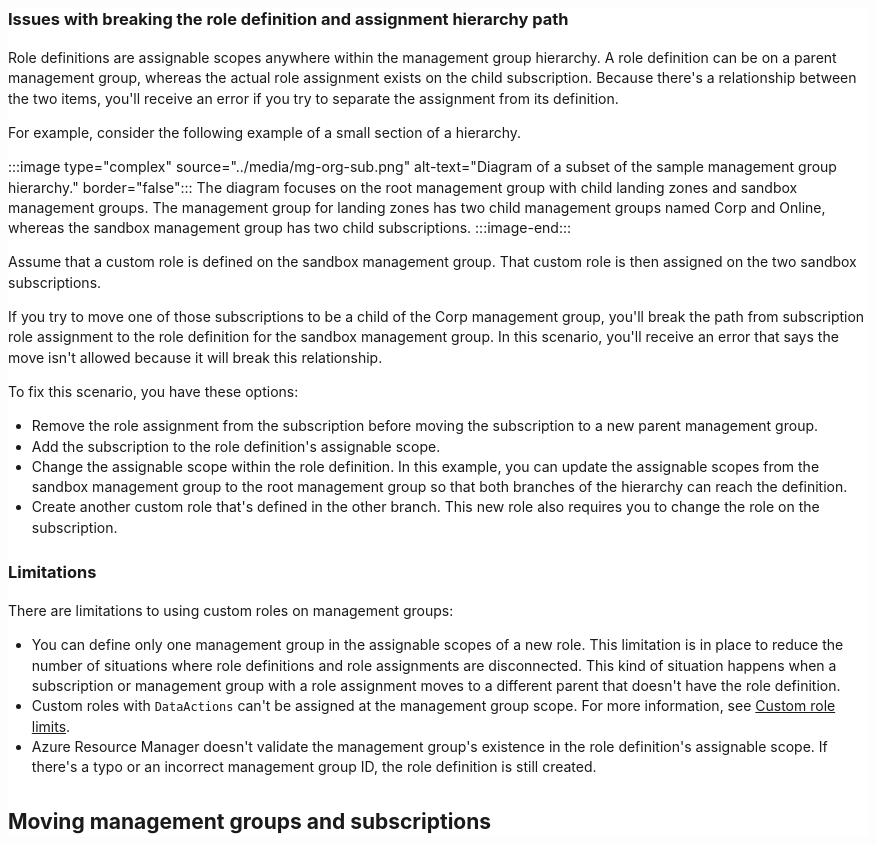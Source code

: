 ### Issues with breaking the role definition and assignment hierarchy path

Role definitions are assignable scopes anywhere within the management group hierarchy. A role
definition can be on a parent management group, whereas the actual role assignment exists on
the child subscription. Because there's a relationship between the two items, you'll receive an error
if you try to separate the assignment from its definition.

For example, consider the following example of a small section of a hierarchy.

:::image type="complex" source="../media/mg-org-sub.png" alt-text="Diagram of a subset of the sample management group hierarchy." border="false":::
   The diagram focuses on the root management group with child landing zones and sandbox management groups. The management group for landing zones has two child management groups named Corp and Online, whereas the sandbox management group has two child subscriptions.
:::image-end:::

Assume that a custom role is defined on the sandbox management group. That custom role is then
assigned on the two sandbox subscriptions.

If you try to move one of those subscriptions to be a child of the Corp management group, you'll break the path from subscription role assignment to the role definition for the sandbox management group. In this scenario, you'll receive an error that says the move isn't allowed because it will
break this relationship.

To fix this scenario, you have these options:

- Remove the role assignment from the subscription before moving the subscription to a new parent
  management group.
- Add the subscription to the role definition's assignable scope.
- Change the assignable scope within the role definition. In this example, you can update the
  assignable scopes from the sandbox management group to the root management group so that both branches of the hierarchy can reach the definition.
- Create another custom role that's defined in the other branch. This new role also requires you to change the role
  on the subscription.

### Limitations

There are limitations to using custom roles on management groups:

- You can define only one management group in the assignable scopes of a new role. This limitation
  is in place to reduce the number of situations where role definitions and role assignments are
  disconnected. This kind of situation happens when a subscription or management group with a role
  assignment moves to a different parent that doesn't have the role definition.
- Custom roles with `DataActions` can't be assigned at the management group scope. For more information, see [Custom role limits](../../role-based-access-control/custom-roles.md#custom-role-limits).
- Azure Resource Manager doesn't validate the management group's existence in the role
  definition's assignable scope. If there's a typo or an incorrect management group ID, the
  role definition is still created.

## Moving management groups and subscriptions
